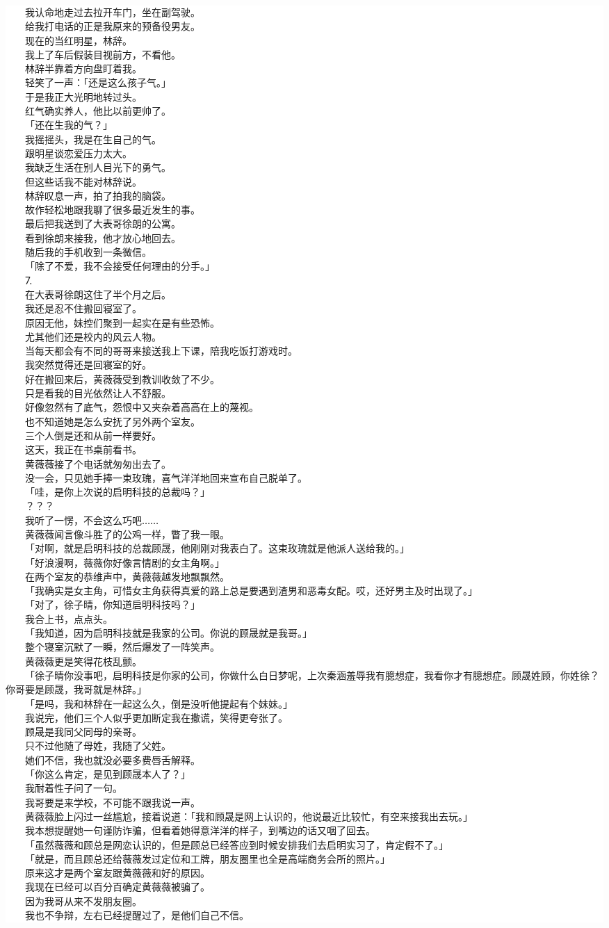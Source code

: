 &emsp;&emsp;我认命地走过去拉开车门，坐在副驾驶。  
&emsp;&emsp;给我打电话的正是我原来的预备役男友。  
&emsp;&emsp;现在的当红明星，林辞。  
&emsp;&emsp;我上了车后假装目视前方，不看他。  
&emsp;&emsp;林辞半靠着方向盘盯着我。  
&emsp;&emsp;轻笑了一声：「还是这么孩子气。」  
&emsp;&emsp;于是我正大光明地转过头。  
&emsp;&emsp;红气确实养人，他比以前更帅了。  
&emsp;&emsp;「还在生我的气？」  
&emsp;&emsp;我摇摇头，我是在生自己的气。  
&emsp;&emsp;跟明星谈恋爱压力太大。  
&emsp;&emsp;我缺乏生活在别人目光下的勇气。  
&emsp;&emsp;但这些话我不能对林辞说。  
&emsp;&emsp;林辞叹息一声，拍了拍我的脑袋。  
&emsp;&emsp;故作轻松地跟我聊了很多最近发生的事。  
&emsp;&emsp;最后把我送到了大表哥徐朗的公寓。  
&emsp;&emsp;看到徐朗来接我，他才放心地回去。  
&emsp;&emsp;随后我的手机收到一条微信。  
&emsp;&emsp;「除了不爱，我不会接受任何理由的分手。」  
&emsp;&emsp;7.  
&emsp;&emsp;在大表哥徐朗这住了半个月之后。  
&emsp;&emsp;我还是忍不住搬回寝室了。  
&emsp;&emsp;原因无他，妹控们聚到一起实在是有些恐怖。  
&emsp;&emsp;尤其他们还是校内的风云人物。  
&emsp;&emsp;当每天都会有不同的哥哥来接送我上下课，陪我吃饭打游戏时。  
&emsp;&emsp;我突然觉得还是回寝室的好。  
&emsp;&emsp;好在搬回来后，黄薇薇受到教训收敛了不少。  
&emsp;&emsp;只是看我的目光依然让人不舒服。  
&emsp;&emsp;好像忽然有了底气，怨恨中又夹杂着高高在上的蔑视。  
&emsp;&emsp;也不知道她是怎么安抚了另外两个室友。  
&emsp;&emsp;三个人倒是还和从前一样要好。  
&emsp;&emsp;这天，我正在书桌前看书。  
&emsp;&emsp;黄薇薇接了个电话就匆匆出去了。  
&emsp;&emsp;没一会，只见她手捧一束玫瑰，喜气洋洋地回来宣布自己脱单了。  
&emsp;&emsp;「哇，是你上次说的启明科技的总裁吗？」  
&emsp;&emsp;？？？  
&emsp;&emsp;我听了一愣，不会这么巧吧……  
&emsp;&emsp;黄薇薇闻言像斗胜了的公鸡一样，瞥了我一眼。  
&emsp;&emsp;「对啊，就是启明科技的总裁顾晟，他刚刚对我表白了。这束玫瑰就是他派人送给我的。」  
&emsp;&emsp;「好浪漫啊，薇薇你好像言情剧的女主角啊。」  
&emsp;&emsp;在两个室友的恭维声中，黄薇薇越发地飘飘然。  
&emsp;&emsp;「我确实是女主角，可惜女主角获得真爱的路上总是要遇到渣男和恶毒女配。哎，还好男主及时出现了。」  
&emsp;&emsp;「对了，徐子晴，你知道启明科技吗？」  
&emsp;&emsp;我合上书，点点头。  
&emsp;&emsp;「我知道，因为启明科技就是我家的公司。你说的顾晟就是我哥。」  
&emsp;&emsp;整个寝室沉默了一瞬，然后爆发了一阵笑声。  
&emsp;&emsp;黄薇薇更是笑得花枝乱颤。  
&emsp;&emsp;「徐子晴你没事吧，启明科技是你家的公司，你做什么白日梦呢，上次秦涵羞辱我有臆想症，我看你才有臆想症。顾晟姓顾，你姓徐？你哥要是顾晟，我哥就是林辞。」  
&emsp;&emsp;「是吗，我和林辞在一起这么久，倒是没听他提起有个妹妹。」  
&emsp;&emsp;我说完，他们三个人似乎更加断定我在撒谎，笑得更夸张了。  
&emsp;&emsp;顾晟是我同父同母的亲哥。  
&emsp;&emsp;只不过他随了母姓，我随了父姓。  
&emsp;&emsp;她们不信，我也就没必要多费唇舌解释。  
&emsp;&emsp;「你这么肯定，是见到顾晟本人了？」  
&emsp;&emsp;我耐着性子问了一句。  
&emsp;&emsp;我哥要是来学校，不可能不跟我说一声。  
&emsp;&emsp;黄薇薇脸上闪过一丝尴尬，接着说道：「我和顾晟是网上认识的，他说最近比较忙，有空来接我出去玩。」  
&emsp;&emsp;我本想提醒她一句谨防诈骗，但看着她得意洋洋的样子，到嘴边的话又咽了回去。  
&emsp;&emsp;「虽然薇薇和顾总是网恋认识的，但是顾总已经答应到时候安排我们去启明实习了，肯定假不了。」  
&emsp;&emsp;「就是，而且顾总还给薇薇发过定位和工牌，朋友圈里也全是高端商务会所的照片。」  
&emsp;&emsp;原来这才是两个室友跟黄薇薇和好的原因。  
&emsp;&emsp;我现在已经可以百分百确定黄薇薇被骗了。  
&emsp;&emsp;因为我哥从来不发朋友圈。  
&emsp;&emsp;我也不争辩，左右已经提醒过了，是他们自己不信。  
